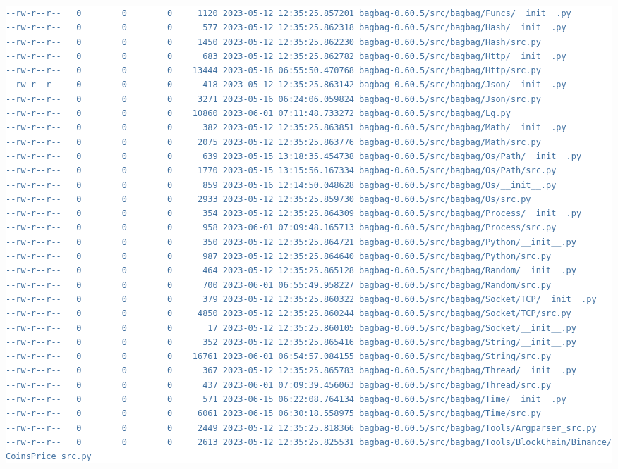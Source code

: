 ```diff
--rw-r--r--   0        0        0     1120 2023-05-12 12:35:25.857201 bagbag-0.60.5/src/bagbag/Funcs/__init__.py
--rw-r--r--   0        0        0      577 2023-05-12 12:35:25.862318 bagbag-0.60.5/src/bagbag/Hash/__init__.py
--rw-r--r--   0        0        0     1450 2023-05-12 12:35:25.862230 bagbag-0.60.5/src/bagbag/Hash/src.py
--rw-r--r--   0        0        0      683 2023-05-12 12:35:25.862782 bagbag-0.60.5/src/bagbag/Http/__init__.py
--rw-r--r--   0        0        0    13444 2023-05-16 06:55:50.470768 bagbag-0.60.5/src/bagbag/Http/src.py
--rw-r--r--   0        0        0      418 2023-05-12 12:35:25.863142 bagbag-0.60.5/src/bagbag/Json/__init__.py
--rw-r--r--   0        0        0     3271 2023-05-16 06:24:06.059824 bagbag-0.60.5/src/bagbag/Json/src.py
--rw-r--r--   0        0        0    10860 2023-06-01 07:11:48.733272 bagbag-0.60.5/src/bagbag/Lg.py
--rw-r--r--   0        0        0      382 2023-05-12 12:35:25.863851 bagbag-0.60.5/src/bagbag/Math/__init__.py
--rw-r--r--   0        0        0     2075 2023-05-12 12:35:25.863776 bagbag-0.60.5/src/bagbag/Math/src.py
--rw-r--r--   0        0        0      639 2023-05-15 13:18:35.454738 bagbag-0.60.5/src/bagbag/Os/Path/__init__.py
--rw-r--r--   0        0        0     1770 2023-05-15 13:15:56.167334 bagbag-0.60.5/src/bagbag/Os/Path/src.py
--rw-r--r--   0        0        0      859 2023-05-16 12:14:50.048628 bagbag-0.60.5/src/bagbag/Os/__init__.py
--rw-r--r--   0        0        0     2933 2023-05-12 12:35:25.859730 bagbag-0.60.5/src/bagbag/Os/src.py
--rw-r--r--   0        0        0      354 2023-05-12 12:35:25.864309 bagbag-0.60.5/src/bagbag/Process/__init__.py
--rw-r--r--   0        0        0      958 2023-06-01 07:09:48.165713 bagbag-0.60.5/src/bagbag/Process/src.py
--rw-r--r--   0        0        0      350 2023-05-12 12:35:25.864721 bagbag-0.60.5/src/bagbag/Python/__init__.py
--rw-r--r--   0        0        0      987 2023-05-12 12:35:25.864640 bagbag-0.60.5/src/bagbag/Python/src.py
--rw-r--r--   0        0        0      464 2023-05-12 12:35:25.865128 bagbag-0.60.5/src/bagbag/Random/__init__.py
--rw-r--r--   0        0        0      700 2023-06-01 06:55:49.958227 bagbag-0.60.5/src/bagbag/Random/src.py
--rw-r--r--   0        0        0      379 2023-05-12 12:35:25.860322 bagbag-0.60.5/src/bagbag/Socket/TCP/__init__.py
--rw-r--r--   0        0        0     4850 2023-05-12 12:35:25.860244 bagbag-0.60.5/src/bagbag/Socket/TCP/src.py
--rw-r--r--   0        0        0       17 2023-05-12 12:35:25.860105 bagbag-0.60.5/src/bagbag/Socket/__init__.py
--rw-r--r--   0        0        0      352 2023-05-12 12:35:25.865416 bagbag-0.60.5/src/bagbag/String/__init__.py
--rw-r--r--   0        0        0    16761 2023-06-01 06:54:57.084155 bagbag-0.60.5/src/bagbag/String/src.py
--rw-r--r--   0        0        0      367 2023-05-12 12:35:25.865783 bagbag-0.60.5/src/bagbag/Thread/__init__.py
--rw-r--r--   0        0        0      437 2023-06-01 07:09:39.456063 bagbag-0.60.5/src/bagbag/Thread/src.py
--rw-r--r--   0        0        0      571 2023-06-15 06:22:08.764134 bagbag-0.60.5/src/bagbag/Time/__init__.py
--rw-r--r--   0        0        0     6061 2023-06-15 06:30:18.558975 bagbag-0.60.5/src/bagbag/Time/src.py
--rw-r--r--   0        0        0     2449 2023-05-12 12:35:25.818366 bagbag-0.60.5/src/bagbag/Tools/Argparser_src.py
--rw-r--r--   0        0        0     2613 2023-05-12 12:35:25.825531 bagbag-0.60.5/src/bagbag/Tools/BlockChain/Binance/CoinsPrice_src.py
```